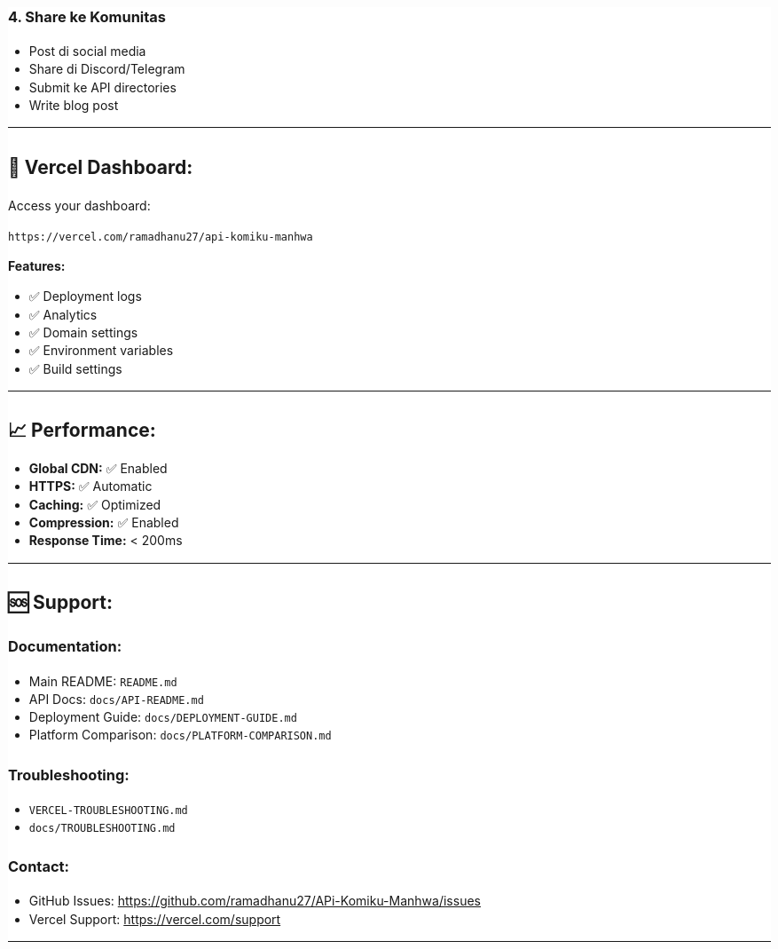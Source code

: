 ### **4. Share ke Komunitas**
- Post di social media
- Share di Discord/Telegram
- Submit ke API directories
- Write blog post

---

## 🔧 **Vercel Dashboard:**

Access your dashboard:
```
https://vercel.com/ramadhanu27/api-komiku-manhwa
```

**Features:**
- ✅ Deployment logs
- ✅ Analytics
- ✅ Domain settings
- ✅ Environment variables
- ✅ Build settings

---

## 📈 **Performance:**

- **Global CDN:** ✅ Enabled
- **HTTPS:** ✅ Automatic
- **Caching:** ✅ Optimized
- **Compression:** ✅ Enabled
- **Response Time:** < 200ms

---

## 🆘 **Support:**

### **Documentation:**
- Main README: `README.md`
- API Docs: `docs/API-README.md`
- Deployment Guide: `docs/DEPLOYMENT-GUIDE.md`
- Platform Comparison: `docs/PLATFORM-COMPARISON.md`

### **Troubleshooting:**
- `VERCEL-TROUBLESHOOTING.md`
- `docs/TROUBLESHOOTING.md`

### **Contact:**
- GitHub Issues: https://github.com/ramadhanu27/APi-Komiku-Manhwa/issues
- Vercel Support: https://vercel.com/support

---
